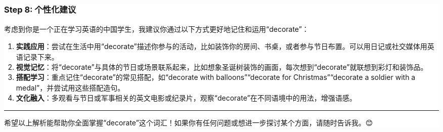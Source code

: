 ### **Step 8: 个性化建议**

考虑到你是一个正在学习英语的中国学生，我建议你通过以下方式更好地记住和运用“decorate”：  
1. **实践应用**：尝试在生活中用“decorate”描述你参与的活动，比如装饰你的房间、书桌，或者参与节日布置。可以用日记或社交媒体用英语记录下来。  
2. **视觉记忆**：将“decorate”与具体的节日或场景联系起来，比如想象圣诞树装饰的画面，每次想到“decorate”就联想到彩灯和装饰品。  
3. **搭配学习**：重点记住“decorate”的常见搭配，如“decorate with balloons”“decorate for Christmas”“decorate a soldier with a medal”，并尝试用这些搭配造句。  
4. **文化融入**：多观看与节日或军事相关的英文电影或纪录片，观察“decorate”在不同语境中的用法，增强语感。  

---

希望以上解析能帮助你全面掌握“decorate”这个词汇！如果你有任何问题或想进一步探讨某个方面，请随时告诉我。😊